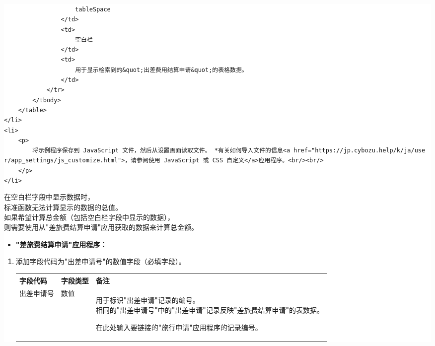                         tableSpace
                    </td>
                    <td>
                        空白栏
                    </td>
                    <td>
                        用于显示检索到的&quot;出差费用结算申请&quot;的表格数据。
                    </td>
                </tr>
            </tbody>
        </table>
    </li>
    <li>
        <p>
            将示例程序保存到 JavaScript 文件，然后从设置画面读取文件。 *有关如何导入文件的信息<a href="https://jp.cybozu.help/k/ja/user/app_settings/js_customize.html">，请参阅使用 JavaScript 或 CSS 自定义</a>应用程序。<br/><br/>
        </p>
    </li>
</ol>
<p>
    在空白栏字段中显示数据时，<br/>标准函数无法计算显示的数据的总值。<br/>如果希望计算总金额（包括空白栏字段中显示的数据），<br/>则需要使用从&quot;差旅费结算申请&quot;应用获取的数据来计算总金额。
</p>
<ul class=" list-paddingleft-2">
    <li>
        <p>
            <strong>&quot;差旅费结算申请&quot;应用程序：</strong>
        </p>
    </li>
</ul>
<ol class=" list-paddingleft-2">
    <li>
        <p>
            添加字段代码为&quot;出差申请号&quot;的数值字段（必填字段）。<br/>
        </p>
        <table>
            <tbody>
                <tr class="firstRow">
                    <th>
                        字段代码
                    </th>
                    <th>
                        字段类型
                    </th>
                    <th>
                        备注
                    </th>
                </tr>
                <tr>
                    <td>
                        出差申请号
                    </td>
                    <td>
                        数值
                    </td>
                    <td>
                        <p>
                            用于标识&quot;出差申请&quot;记录的编号。<br/>相同的&quot;出差申请号&quot;中的&quot;出差申请&quot;记录反映&quot;差旅费结算申请&quot;的表数据。
                        </p>
                        <p>
                            在此处输入要链接的&quot;旅行申请&quot;应用程序的记录编号。<br/>
                        </p>
                        <p>